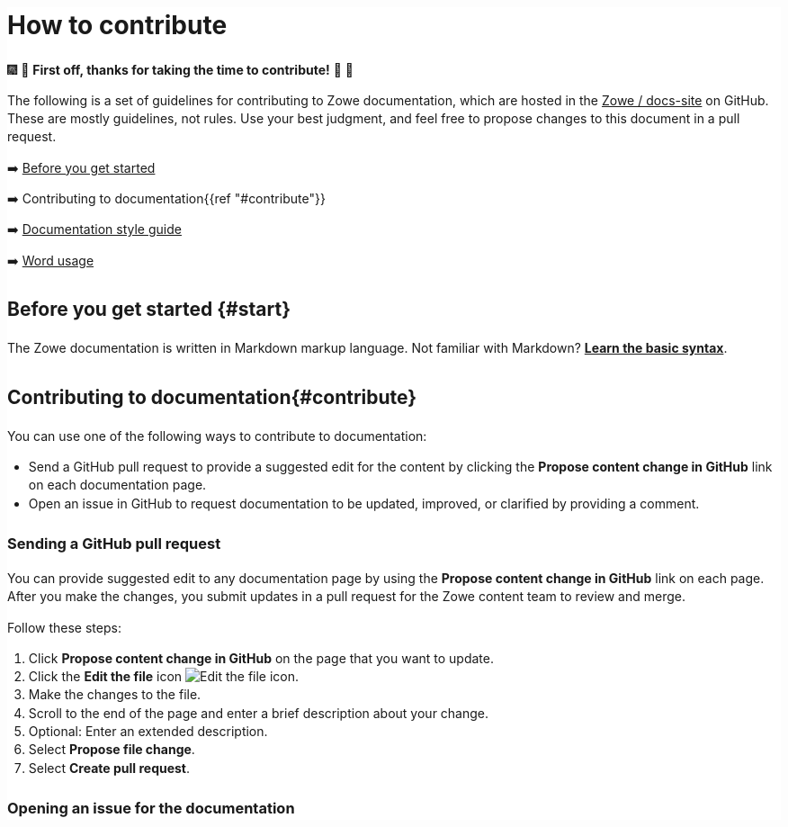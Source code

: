 # How to contribute

:fireworks: :balloon: **First off, thanks for taking the time to contribute!** :sparkler: :confetti_ball:

The following is a set of guidelines for contributing to Zowe documentation, which are hosted in the [Zowe / docs-site][b5d824b5] on GitHub. These are mostly guidelines, not rules. Use your best judgment, and feel free to propose changes to this document in a pull request.

  [b5d824b5]: https://github.com/zowe/docs-site "https://github.com/zowe/docs-site"


:arrow_right: [Before you get started](#start)

:arrow_right: Contributing to documentation{{ref "#contribute"}}

:arrow_right: [Documentation style guide](#style)

:arrow_right: [Word usage](#usage)


## Before you get started {#start}

The Zowe documentation is written in Markdown markup language. Not familiar with Markdown? [**Learn the basic syntax**][84fff357].


[84fff357]: https://www.markdownguide.org/basic-syntax "https://www.markdownguide.org/basic-syntax"



## Contributing to documentation{#contribute}

You can use one of the following ways to contribute to documentation:

- Send a GitHub pull request to provide a suggested edit for the content by clicking the **Propose content change in GitHub** link on each documentation page.
- Open an issue in GitHub to request documentation to be updated, improved, or clarified by providing a comment.

### Sending a GitHub pull request

You can provide suggested edit to any documentation page by using the **Propose content change in GitHub** link on each page. After you make the changes, you submit updates in a pull request for the Zowe content team to review and merge.

Follow these steps:

1. Click **Propose content change in GitHub** on the page that you want to update.
2. Click the **Edit the file** icon ![Edit the file icon](../images/common/icon_edit_this_file.png).
3. Make the changes to the file.
4. Scroll to the end of the page and enter a brief description about your change.
5. Optional: Enter an extended description.
6. Select **Propose file change**.
7. Select **Create pull request**.

### Opening an issue for the documentation


  [8c024bb7]: https://zowe.github.io/docs-site/user-guide/aboutthisdoc.html#sending-a-github-pull-request "https://zowe.github.io/docs-site/user-guide/aboutthisdoc.html#sending-a-github-pull-request"